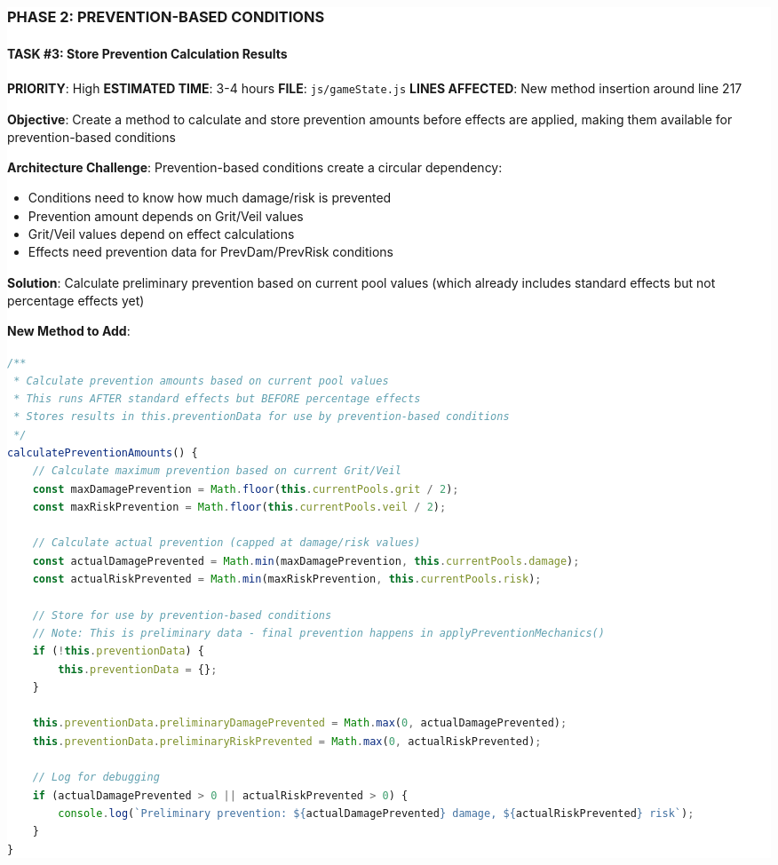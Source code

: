 
### PHASE 2: PREVENTION-BASED CONDITIONS

#### TASK #3: Store Prevention Calculation Results
**PRIORITY**: High
**ESTIMATED TIME**: 3-4 hours
**FILE**: `js/gameState.js`
**LINES AFFECTED**: New method insertion around line 217

**Objective**: Create a method to calculate and store prevention amounts before effects are applied, making them available for prevention-based conditions

**Architecture Challenge**:
Prevention-based conditions create a circular dependency:
- Conditions need to know how much damage/risk is prevented
- Prevention amount depends on Grit/Veil values
- Grit/Veil values depend on effect calculations
- Effects need prevention data for PrevDam/PrevRisk conditions

**Solution**: Calculate preliminary prevention based on current pool values (which already includes standard effects but not percentage effects yet)

**New Method to Add**:
```javascript
/**
 * Calculate prevention amounts based on current pool values
 * This runs AFTER standard effects but BEFORE percentage effects
 * Stores results in this.preventionData for use by prevention-based conditions
 */
calculatePreventionAmounts() {
    // Calculate maximum prevention based on current Grit/Veil
    const maxDamagePrevention = Math.floor(this.currentPools.grit / 2);
    const maxRiskPrevention = Math.floor(this.currentPools.veil / 2);

    // Calculate actual prevention (capped at damage/risk values)
    const actualDamagePrevented = Math.min(maxDamagePrevention, this.currentPools.damage);
    const actualRiskPrevented = Math.min(maxRiskPrevention, this.currentPools.risk);

    // Store for use by prevention-based conditions
    // Note: This is preliminary data - final prevention happens in applyPreventionMechanics()
    if (!this.preventionData) {
        this.preventionData = {};
    }

    this.preventionData.preliminaryDamagePrevented = Math.max(0, actualDamagePrevented);
    this.preventionData.preliminaryRiskPrevented = Math.max(0, actualRiskPrevented);

    // Log for debugging
    if (actualDamagePrevented > 0 || actualRiskPrevented > 0) {
        console.log(`Preliminary prevention: ${actualDamagePrevented} damage, ${actualRiskPrevented} risk`);
    }
}
```
